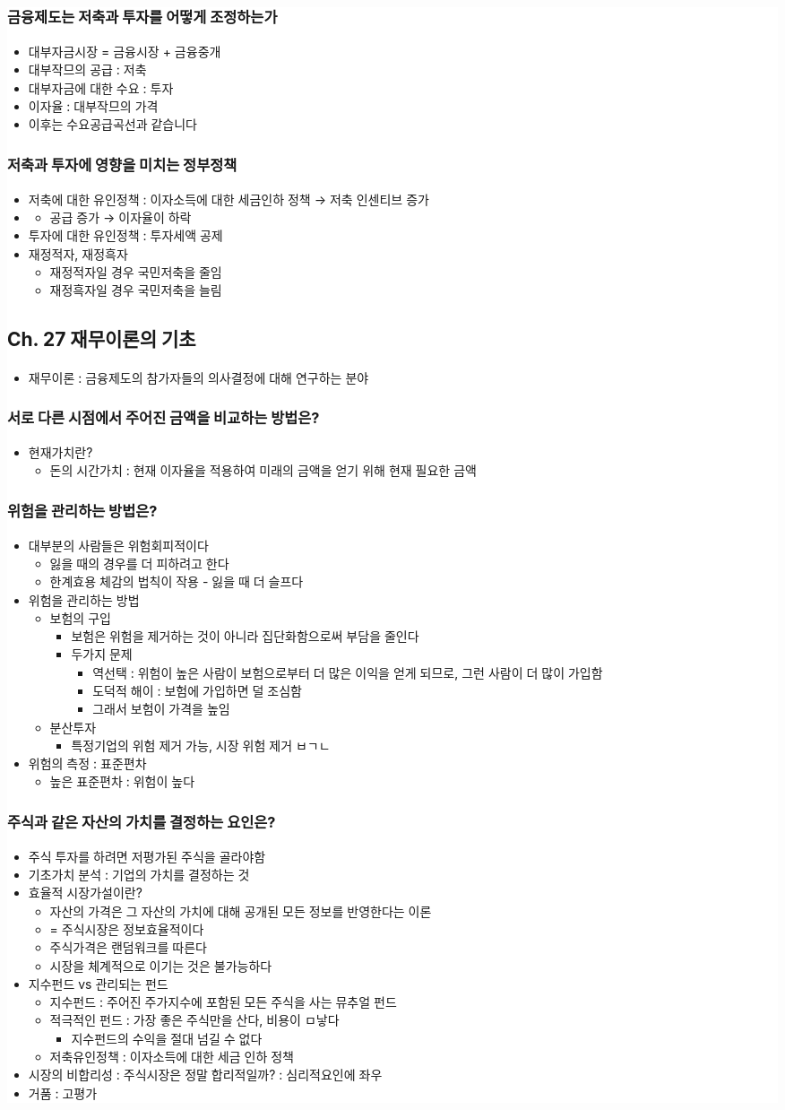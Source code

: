 ### 금융제도는 저축과 투자를 어떻게 조정하는가

- 대부자금시장 = 금융시장 + 금융중개
- 대부작므의 공급 : 저축
- 대부자금에 대한 수요 : 투자
- 이자율 : 대부작므의 가격
- 이후는 수요공급곡선과 같습니다

### 저축과 투자에 영향을 미치는 정부정책

- 저축에 대한 유인정책 : 이자소득에 대한 세금인하 정책 → 저축 인센티브 증가
- - 공급 증가 → 이자율이 하락
- 투자에 대한 유인정책 : 투자세액 공제
- 재정적자, 재정흑자
    - 재정적자일 경우 국민저축을 줄임
    - 재정흑자일 경우 국민저축을 늘림

## Ch. 27 재무이론의 기초

- 재무이론 : 금융제도의 참가자들의 의사결정에 대해 연구하는 분야

### 서로 다른 시점에서 주어진 금액을 비교하는 방법은?

- 현재가치란?
    - 돈의 시간가치 : 현재 이자율을 적용하여 미래의 금액을 얻기 위해 현재 필요한 금액

### 위험을 관리하는 방법은?

- 대부분의 사람들은 위험회피적이다
    - 잃을 때의 경우를 더 피하려고 한다
    - 한계효용 체감의 법칙이 작용 - 잃을 때 더 슬프다
- 위험을 관리하는 방법
    - 보험의 구입
        - 보험은 위험을 제거하는 것이 아니라 집단화함으로써 부담을 줄인다
        - 두가지 문제
            - 역선택 : 위험이 높은 사람이 보험으로부터 더 많은 이익을 얻게 되므로, 그런 사람이 더 많이 가입함
            - 도덕적 해이 : 보험에 가입하면 덜 조심함
            - 그래서 보험이 가격을 높임
    - 분산투자
        - 특정기업의 위험 제거 가능, 시장 위험 제거 ㅂㄱㄴ
- 위험의 측정 : 표준편차
    - 높은 표준편차 : 위험이 높다

### 주식과 같은 자산의 가치를 결정하는 요인은?

- 주식 투자를 하려면 저평가된 주식을 골라야함
- 기초가치 분석 : 기업의 가치를 결정하는 것
- 효율적 시장가설이란?
    - 자산의 가격은 그 자산의 가치에 대해 공개된 모든 정보를 반영한다는 이론
    - = 주식시장은 정보효율적이다
    - 주식가격은 랜덤워크를 따른다
    - 시장을 체계적으로 이기는 것은 불가능하다
- 지수펀드 vs 관리되는 펀드
    - 지수펀드 : 주어진 주가지수에 포함된 모든 주식을 사는 뮤추얼 펀드
    - 적극적인 펀드 : 가장 좋은 주식만을 산다, 비용이 ㅁ낳다
        - 지수펀드의 수익을 절대 넘길 수 없다
    - 저축유인정책 : 이자소득에 대한 세금 인하 정책
- 시장의 비합리성 : 주식시장은 정말 합리적일까? : 심리적요인에 좌우
- 거품 : 고평가
